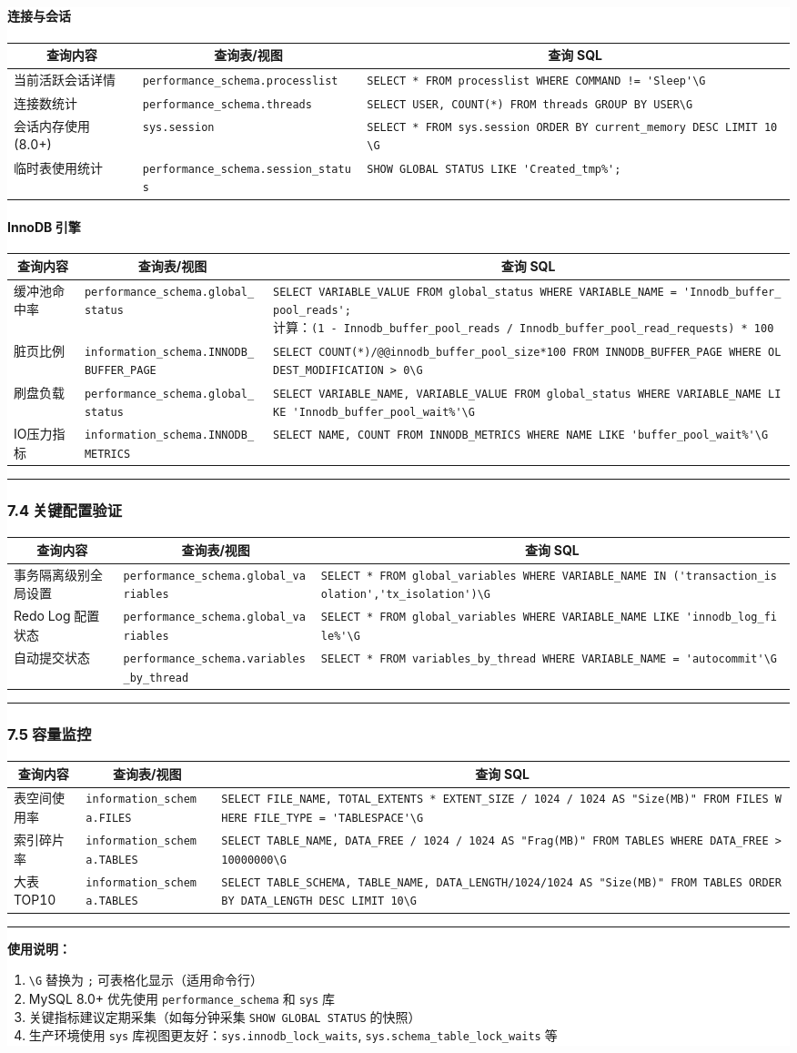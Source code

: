 #### 连接与会话
| 查询内容                  | 查询表/视图                             | 查询 SQL                                                                 |
|---------------------------|-----------------------------------------|--------------------------------------------------------------------------|
| 当前活跃会话详情          | `performance_schema.processlist`        | ```SELECT * FROM processlist WHERE COMMAND != 'Sleep'\G```              |
| 连接数统计                | `performance_schema.threads`            | ```SELECT USER, COUNT(*) FROM threads GROUP BY USER\G```               |
| 会话内存使用 (8.0+)       | `sys.session`                           | ```SELECT * FROM sys.session ORDER BY current_memory DESC LIMIT 10\G``` |
| 临时表使用统计            | `performance_schema.session_status`     | ```SHOW GLOBAL STATUS LIKE 'Created_tmp%';```                          |

#### InnoDB 引擎
| 查询内容                  | 查询表/视图                             | 查询 SQL                                                                 |
|---------------------------|-----------------------------------------|--------------------------------------------------------------------------|
| 缓冲池命中率              | `performance_schema.global_status`      | ```SELECT VARIABLE_VALUE FROM global_status WHERE VARIABLE_NAME = 'Innodb_buffer_pool_reads';```<br>计算：`(1 - Innodb_buffer_pool_reads / Innodb_buffer_pool_read_requests) * 100` |
| 脏页比例                  | `information_schema.INNODB_BUFFER_PAGE` | ```SELECT COUNT(*)/@@innodb_buffer_pool_size*100 FROM INNODB_BUFFER_PAGE WHERE OLDEST_MODIFICATION > 0\G``` |
| 刷盘负载                  | `performance_schema.global_status`      | ```SELECT VARIABLE_NAME, VARIABLE_VALUE FROM global_status WHERE VARIABLE_NAME LIKE 'Innodb_buffer_pool_wait%'\G``` |
| IO压力指标                | `information_schema.INNODB_METRICS`     | ```SELECT NAME, COUNT FROM INNODB_METRICS WHERE NAME LIKE 'buffer_pool_wait%'\G``` |

---

### 7.4 关键配置验证
| 查询内容                  | 查询表/视图                             | 查询 SQL                                                                 |
|---------------------------|-----------------------------------------|--------------------------------------------------------------------------|
| 事务隔离级别全局设置      | `performance_schema.global_variables`   | ```SELECT * FROM global_variables WHERE VARIABLE_NAME IN ('transaction_isolation','tx_isolation')\G``` |
| Redo Log 配置状态         | `performance_schema.global_variables`   | ```SELECT * FROM global_variables WHERE VARIABLE_NAME LIKE 'innodb_log_file%'\G``` |
| 自动提交状态              | `performance_schema.variables_by_thread`| ```SELECT * FROM variables_by_thread WHERE VARIABLE_NAME = 'autocommit'\G``` |

---

### 7.5 容量监控
| 查询内容                  | 查询表/视图                             | 查询 SQL                                                                 |
|---------------------------|-----------------------------------------|--------------------------------------------------------------------------|
| 表空间使用率              | `information_schema.FILES`              | ```SELECT FILE_NAME, TOTAL_EXTENTS * EXTENT_SIZE / 1024 / 1024 AS "Size(MB)" FROM FILES WHERE FILE_TYPE = 'TABLESPACE'\G``` |
| 索引碎片率                | `information_schema.TABLES`             | ```SELECT TABLE_NAME, DATA_FREE / 1024 / 1024 AS "Frag(MB)" FROM TABLES WHERE DATA_FREE > 10000000\G``` |
| 大表TOP10                 | `information_schema.TABLES`             | ```SELECT TABLE_SCHEMA, TABLE_NAME, DATA_LENGTH/1024/1024 AS "Size(MB)" FROM TABLES ORDER BY DATA_LENGTH DESC LIMIT 10\G``` |

---

**使用说明：**
1. `\G` 替换为 `;` 可表格化显示（适用命令行）
2. MySQL 8.0+ 优先使用 `performance_schema` 和 `sys` 库
3. 关键指标建议定期采集（如每分钟采集 `SHOW GLOBAL STATUS` 的快照）
4. 生产环境使用 `sys` 库视图更友好：`sys.innodb_lock_waits`, `sys.schema_table_lock_waits` 等

